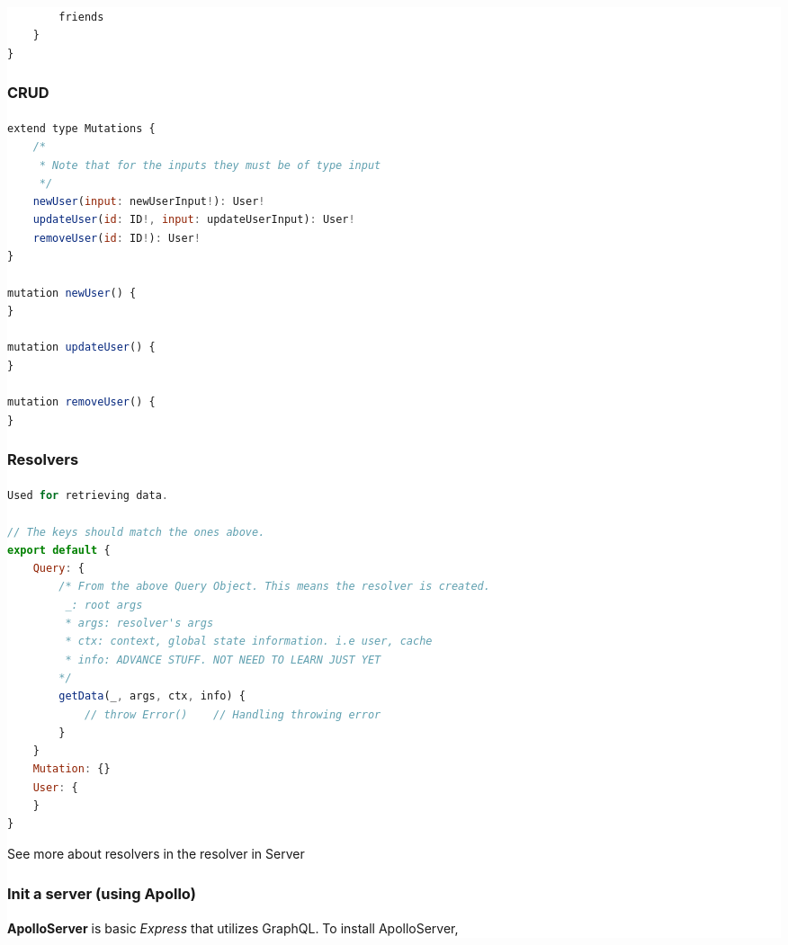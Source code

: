``` js
		friends
	}
}
```

### CRUD
```js
extend type Mutations {
	/*
	 * Note that for the inputs they must be of type input
	 */
	newUser(input: newUserInput!): User!
	updateUser(id: ID!, input: updateUserInput): User!
	removeUser(id: ID!): User!
}

mutation newUser() {
}

mutation updateUser() {
}

mutation removeUser() {
}
```

### Resolvers
```js
Used for retrieving data.

// The keys should match the ones above.
export default {
	Query: {
		/* From the above Query Object. This means the resolver is created.
		 _: root args
		 * args: resolver's args
		 * ctx: context, global state information. i.e user, cache
		 * info: ADVANCE STUFF. NOT NEED TO LEARN JUST YET
		*/
		getData(_, args, ctx, info) {
			// throw Error()	// Handling throwing error
		}
	}
	Mutation: {}
	User: {
	}
}
```
See more about resolvers in the resolver in Server

### Init a server (using Apollo)
**ApolloServer** is basic *Express* that utilizes GraphQL. To install ApolloServer,
